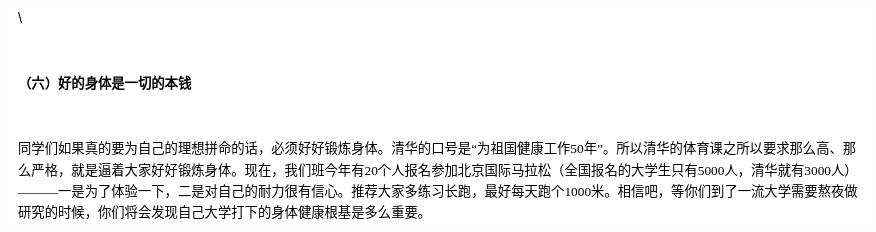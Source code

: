 <span style="font-family: &quot;Verdana&quot;; font-size: 10pt;"></span>

</div>

<div
style="color: black; direction: ltr; font-family: &quot;Arial&quot;; font-size: 11pt; margin-bottom: 0; margin-left: 7.5pt; margin-right: 7.5pt; margin-top: 0; padding: 0;">

\

</div>

<div
style="color: black; direction: ltr; font-family: &quot;Arial&quot;; font-size: 11pt; height: 11pt; margin-bottom: 0; margin-left: 7.5pt; margin-right: 7.5pt; margin-top: 0; padding: 0;">

<span style="font-family: &quot;Calibri&quot;; font-size: 10pt;"></span>

</div>

<div
style="color: black; direction: ltr; font-family: &quot;Arial&quot;; font-size: 11pt; margin-bottom: 0; margin-left: 7.5pt; margin-right: 7.5pt; margin-top: 0; padding: 0;">

<span
style="font-family: &quot;Calibri&quot;; font-size: 10pt; font-weight: bold;">（六）好的身体是一切的本钱</span>

</div>

<div
style="color: black; direction: ltr; font-family: &quot;Arial&quot;; font-size: 11pt; height: 11pt; margin-bottom: 0; margin-left: 7.5pt; margin-right: 7.5pt; margin-top: 0; padding: 0;">

<span
style="font-family: &quot;Calibri&quot;; font-size: 10pt; font-weight: bold;"></span>

</div>

<div
style="color: black; direction: ltr; font-family: &quot;Arial&quot;; font-size: 11pt; margin-bottom: 0; margin-left: 7.5pt; margin-right: 7.5pt; margin-top: 0; padding: 0;">

<span
style="font-family: &quot;Calibri&quot;; font-size: 10pt;">同学们如果真的要为自己的理想拼命的话，必须好好锻炼身体。清华的口号是“为祖国健康工作50</span><span
style="font-family: &quot;Verdana&quot;; font-size: 10pt;">年”。所以清华的体育课之所以要求那么高、那么严格，就是逼着大家好好锻炼身体。现在，我们班今年有</span><span
style="font-family: &quot;Calibri&quot;; font-size: 10pt;">20</span><span
style="font-family: &quot;Verdana&quot;; font-size: 10pt;">个人报名参加北京国际马拉松（全国报名的大学生只有</span><span
style="font-family: &quot;Calibri&quot;; font-size: 10pt;">5000</span><span
style="font-family: &quot;Verdana&quot;; font-size: 10pt;">人，清华就有</span><span
style="font-family: &quot;Calibri&quot;; font-size: 10pt;">3000</span><span
style="font-family: &quot;Verdana&quot;; font-size: 10pt;">人）———一是为了体验一下，二是对自己的耐力很有信心。推荐大家多练习长跑，最好每天跑个</span><span
style="font-family: &quot;Calibri&quot;; font-size: 10pt;">1000</span><span
style="font-family: &quot;Verdana&quot;; font-size: 10pt;">米。相信吧，等你们到了一流大学需要熬夜做研究的时候，你们将会发现自己大学打下的身体健康根基是多么重要。</span>
